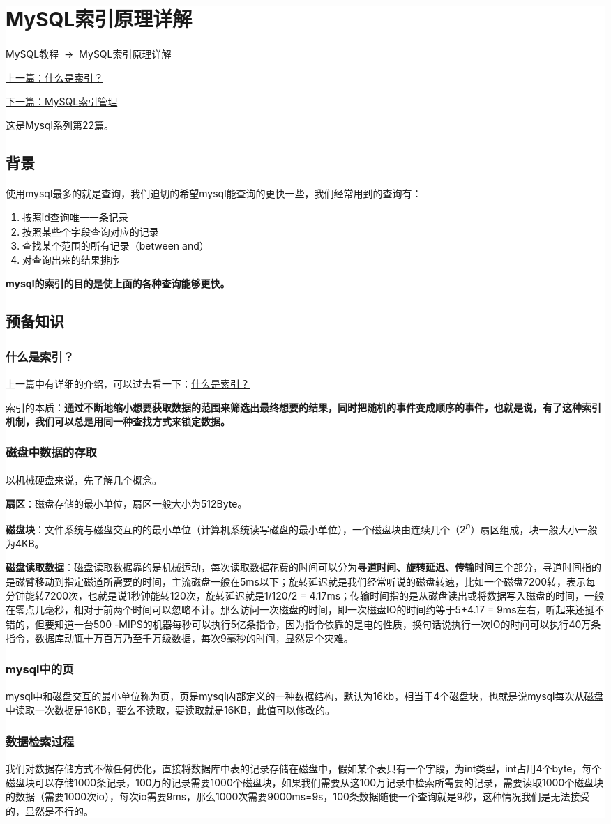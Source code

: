 

#    MySQL索引原理详解   

[MySQL教程](http://www.itsoku.com/course/3)  ->  MySQL索引原理详解    

[上一篇：什么是索引？](http://www.itsoku.com/course/3/55)

[下一篇：MySQL索引管理](http://www.itsoku.com/course/3/57)

这是Mysql系列第22篇。

## 背景

使用mysql最多的就是查询，我们迫切的希望mysql能查询的更快一些，我们经常用到的查询有：

1.  按照id查询唯一一条记录
2.  按照某些个字段查询对应的记录
3.  查找某个范围的所有记录（between and）
4.  对查询出来的结果排序

**mysql的索引的目的是使上面的各种查询能够更快。**

## 预备知识

### 什么是索引？

上一篇中有详细的介绍，可以过去看一下：[什么是索引？](http://www.itsoku.com/course/3/55)

索引的本质：**通过不断地缩小想要获取数据的范围来筛选出最终想要的结果，同时把随机的事件变成顺序的事件，也就是说，有了这种索引机制，我们可以总是用同一种查找方式来锁定数据。**

### 磁盘中数据的存取

以机械硬盘来说，先了解几个概念。

**扇区**：磁盘存储的最小单位，扇区一般大小为512Byte。

**磁盘块**：文件系统与磁盘交互的的最小单位（计算机系统读写磁盘的最小单位），一个磁盘块由连续几个（$2^n$）扇区组成，块一般大小一般为4KB。

**磁盘读取数据**：磁盘读取数据靠的是机械运动，每次读取数据花费的时间可以分为**寻道时间、旋转延迟、传输时间**三个部分，寻道时间指的是磁臂移动到指定磁道所需要的时间，主流磁盘一般在5ms以下；旋转延迟就是我们经常听说的磁盘转速，比如一个磁盘7200转，表示每分钟能转7200次，也就是说1秒钟能转120次，旋转延迟就是1/120/2 = 4.17ms；传输时间指的是从磁盘读出或将数据写入磁盘的时间，一般在零点几毫秒，相对于前两个时间可以忽略不计。那么访问一次磁盘的时间，即一次磁盘IO的时间约等于5+4.17 = 9ms左右，听起来还挺不错的，但要知道一台500 -MIPS的机器每秒可以执行5亿条指令，因为指令依靠的是电的性质，换句话说执行一次IO的时间可以执行40万条指令，数据库动辄十万百万乃至千万级数据，每次9毫秒的时间，显然是个灾难。

### mysql中的页

mysql中和磁盘交互的最小单位称为页，页是mysql内部定义的一种数据结构，默认为16kb，相当于4个磁盘块，也就是说mysql每次从磁盘中读取一次数据是16KB，要么不读取，要读取就是16KB，此值可以修改的。

### 数据检索过程

我们对数据存储方式不做任何优化，直接将数据库中表的记录存储在磁盘中，假如某个表只有一个字段，为int类型，int占用4个byte，每个磁盘块可以存储1000条记录，100万的记录需要1000个磁盘块，如果我们需要从这100万记录中检索所需要的记录，需要读取1000个磁盘块的数据（需要1000次io），每次io需要9ms，那么1000次需要9000ms=9s，100条数据随便一个查询就是9秒，这种情况我们是无法接受的，显然是不行的。
